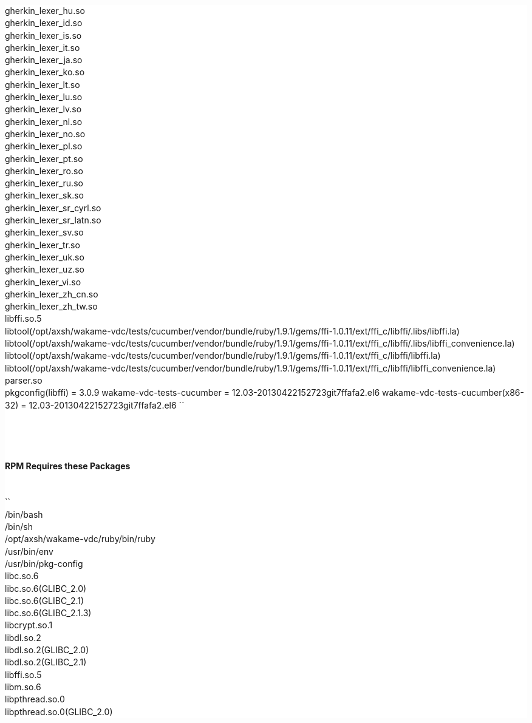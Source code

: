 gherkin_lexer_hu.so  
gherkin_lexer_id.so  
gherkin_lexer_is.so  
gherkin_lexer_it.so  
gherkin_lexer_ja.so  
gherkin_lexer_ko.so  
gherkin_lexer_lt.so  
gherkin_lexer_lu.so  
gherkin_lexer_lv.so  
gherkin_lexer_nl.so  
gherkin_lexer_no.so  
gherkin_lexer_pl.so  
gherkin_lexer_pt.so  
gherkin_lexer_ro.so  
gherkin_lexer_ru.so  
gherkin_lexer_sk.so  
gherkin_lexer_sr_cyrl.so  
gherkin_lexer_sr_latn.so  
gherkin_lexer_sv.so  
gherkin_lexer_tr.so  
gherkin_lexer_uk.so  
gherkin_lexer_uz.so  
gherkin_lexer_vi.so  
gherkin_lexer_zh_cn.so  
gherkin_lexer_zh_tw.so  
libffi.so.5  
libtool(/opt/axsh/wakame-vdc/tests/cucumber/vendor/bundle/ruby/1.9.1/gems/ffi-1.0.11/ext/ffi_c/libffi/.libs/libffi.la)  
libtool(/opt/axsh/wakame-vdc/tests/cucumber/vendor/bundle/ruby/1.9.1/gems/ffi-1.0.11/ext/ffi_c/libffi/.libs/libffi_convenience.la)  
libtool(/opt/axsh/wakame-vdc/tests/cucumber/vendor/bundle/ruby/1.9.1/gems/ffi-1.0.11/ext/ffi_c/libffi/libffi.la)  
libtool(/opt/axsh/wakame-vdc/tests/cucumber/vendor/bundle/ruby/1.9.1/gems/ffi-1.0.11/ext/ffi_c/libffi/libffi_convenience.la)  
parser.so  
pkgconfig(libffi) = 3.0.9
wakame-vdc-tests-cucumber = 12.03-20130422152723git7ffafa2.el6
wakame-vdc-tests-cucumber(x86-32) = 12.03-20130422152723git7ffafa2.el6
``  
&nbsp;  
&nbsp;  
&nbsp;  
<a name="requires" />
#### RPM Requires these Packages  
&nbsp;  
``  
/bin/bash  
/bin/sh  
/opt/axsh/wakame-vdc/ruby/bin/ruby  
/usr/bin/env  
/usr/bin/pkg-config  
libc.so.6  
libc.so.6(GLIBC_2.0)  
libc.so.6(GLIBC_2.1)  
libc.so.6(GLIBC_2.1.3)  
libcrypt.so.1  
libdl.so.2  
libdl.so.2(GLIBC_2.0)  
libdl.so.2(GLIBC_2.1)  
libffi.so.5  
libm.so.6  
libpthread.so.0  
libpthread.so.0(GLIBC_2.0)  